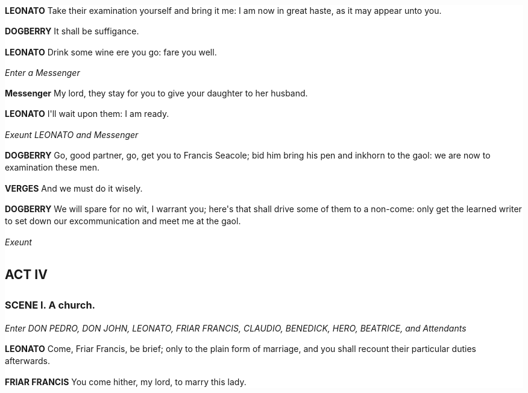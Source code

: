 
**LEONATO**
Take their examination yourself and bring it me: I
am now in great haste, as it may appear unto you.


**DOGBERRY**
It shall be suffigance.


**LEONATO**
Drink some wine ere you go: fare you well.


_Enter a Messenger_

**Messenger**
My lord, they stay for you to give your daughter to
her husband.


**LEONATO**
I'll wait upon them: I am ready.


_Exeunt LEONATO and Messenger_

**DOGBERRY**
Go, good partner, go, get you to Francis Seacole;
bid him bring his pen and inkhorn to the gaol: we
are now to examination these men.


**VERGES**
And we must do it wisely.


**DOGBERRY**
We will spare for no wit, I warrant you; here's
that shall drive some of them to a non-come: only
get the learned writer to set down our
excommunication and meet me at the gaol.

_Exeunt_


## ACT IV

### SCENE I. A church.

_Enter DON PEDRO, DON JOHN, LEONATO, FRIAR FRANCIS, CLAUDIO, BENEDICK, HERO, BEATRICE, and Attendants_

**LEONATO**
Come, Friar Francis, be brief; only to the plain
form of marriage, and you shall recount their
particular duties afterwards.


**FRIAR FRANCIS**
You come hither, my lord, to marry this lady.
